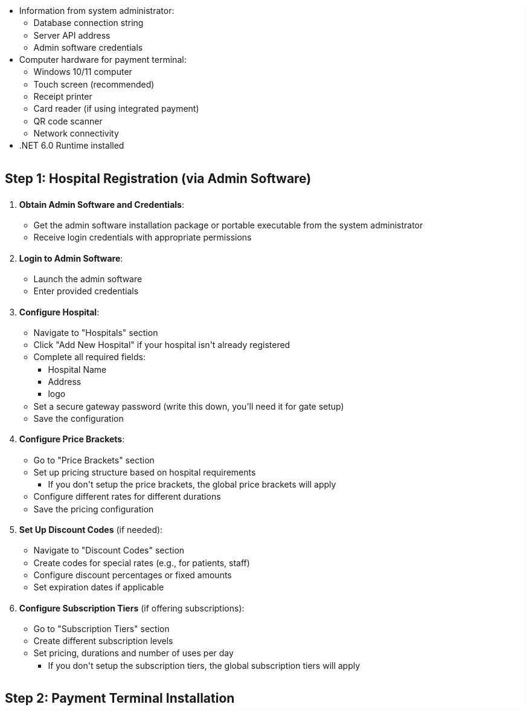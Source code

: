 - Information from system administrator:
  - Database connection string
  - Server API address
  - Admin software credentials
- Computer hardware for payment terminal:
  - Windows 10/11 computer
  - Touch screen (recommended)
  - Receipt printer
  - Card reader (if using integrated payment)
  - QR code scanner
  - Network connectivity
- .NET 6.0 Runtime installed

## Step 1: Hospital Registration (via Admin Software)

1. **Obtain Admin Software and Credentials**:
   - Get the admin software installation package or portable executable from the system administrator
   - Receive login credentials with appropriate permissions

2. **Login to Admin Software**:
   - Launch the admin software
   - Enter provided credentials

3. **Configure Hospital**:
   - Navigate to "Hospitals" section
   - Click "Add New Hospital" if your hospital isn't already registered
   - Complete all required fields:
     - Hospital Name
     - Address
     - logo
   - Set a secure gateway password (write this down, you'll need it for gate setup)
   - Save the configuration

4. **Configure Price Brackets**:
   - Go to "Price Brackets" section
   - Set up pricing structure based on hospital requirements
     - If you don't setup the price brackets, the global price brackets will apply
   - Configure different rates for different durations
   - Save the pricing configuration

5. **Set Up Discount Codes** (if needed):
   - Navigate to "Discount Codes" section
   - Create codes for special rates (e.g., for patients, staff)
   - Configure discount percentages or fixed amounts
   - Set expiration dates if applicable

6. **Configure Subscription Tiers** (if offering subscriptions):
   - Go to "Subscription Tiers" section
   - Create different subscription levels
   - Set pricing, durations and number of uses per day
     - If you don't setup the subscription tiers, the global subscription tiers will apply

## Step 2: Payment Terminal Installation
